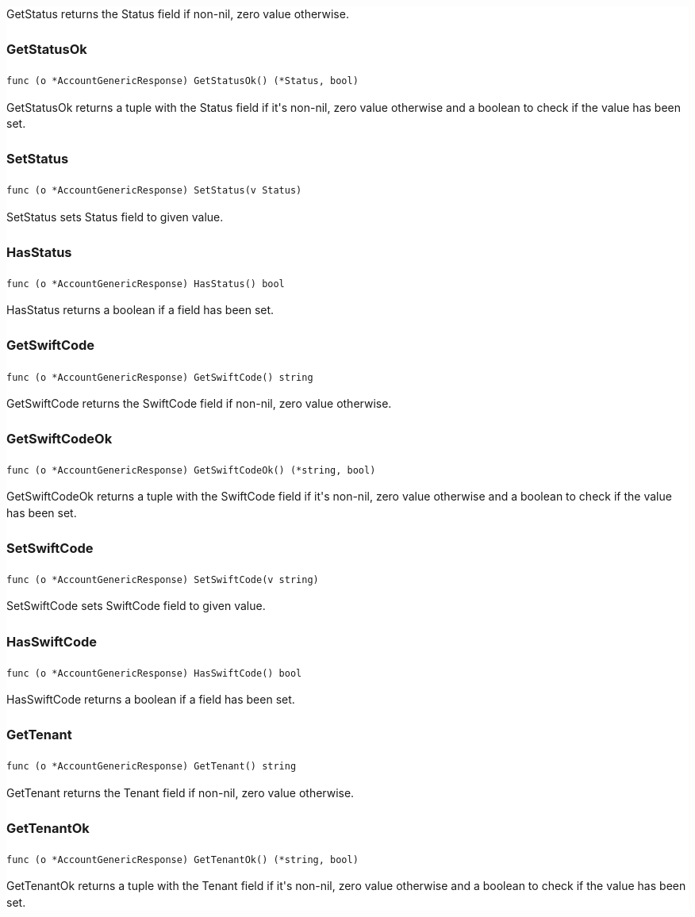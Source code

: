 GetStatus returns the Status field if non-nil, zero value otherwise.

### GetStatusOk

`func (o *AccountGenericResponse) GetStatusOk() (*Status, bool)`

GetStatusOk returns a tuple with the Status field if it's non-nil, zero value otherwise
and a boolean to check if the value has been set.

### SetStatus

`func (o *AccountGenericResponse) SetStatus(v Status)`

SetStatus sets Status field to given value.

### HasStatus

`func (o *AccountGenericResponse) HasStatus() bool`

HasStatus returns a boolean if a field has been set.

### GetSwiftCode

`func (o *AccountGenericResponse) GetSwiftCode() string`

GetSwiftCode returns the SwiftCode field if non-nil, zero value otherwise.

### GetSwiftCodeOk

`func (o *AccountGenericResponse) GetSwiftCodeOk() (*string, bool)`

GetSwiftCodeOk returns a tuple with the SwiftCode field if it's non-nil, zero value otherwise
and a boolean to check if the value has been set.

### SetSwiftCode

`func (o *AccountGenericResponse) SetSwiftCode(v string)`

SetSwiftCode sets SwiftCode field to given value.

### HasSwiftCode

`func (o *AccountGenericResponse) HasSwiftCode() bool`

HasSwiftCode returns a boolean if a field has been set.

### GetTenant

`func (o *AccountGenericResponse) GetTenant() string`

GetTenant returns the Tenant field if non-nil, zero value otherwise.

### GetTenantOk

`func (o *AccountGenericResponse) GetTenantOk() (*string, bool)`

GetTenantOk returns a tuple with the Tenant field if it's non-nil, zero value otherwise
and a boolean to check if the value has been set.
